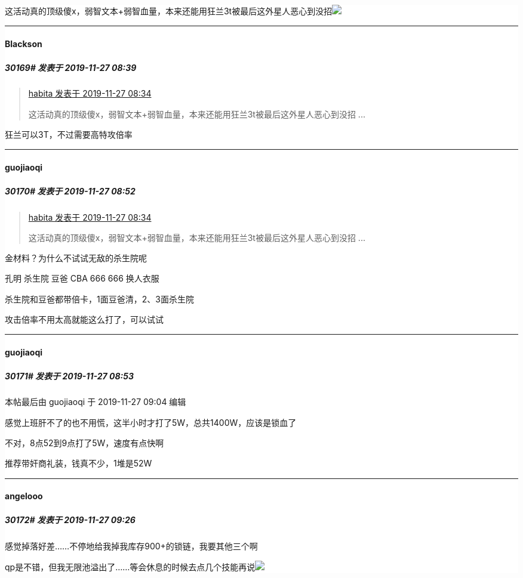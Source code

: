 这活动真的顶级傻x，弱智文本+弱智血量，本来还能用狂兰3t被最后这外星人恶心到没招<img src="https://static.saraba1st.com/image/smiley/face2017/001.png" referrerpolicy="no-referrer">


*****

####  Blackson  
##### 30169#       发表于 2019-11-27 08:39


<blockquote><a href="httphttps://bbs.saraba1st.com/2b/forum.php?mod=redirect&amp;goto=findpost&amp;pid=45633816&amp;ptid=1712412" target="_blank">habita 发表于 2019-11-27 08:34</a>

这活动真的顶级傻x，弱智文本+弱智血量，本来还能用狂兰3t被最后这外星人恶心到没招 ...</blockquote>
狂兰可以3T，不过需要高特攻倍率


*****

####  guojiaoqi  
##### 30170#       发表于 2019-11-27 08:52


<blockquote><a href="httphttps://bbs.saraba1st.com/2b/forum.php?mod=redirect&amp;goto=findpost&amp;pid=45633816&amp;ptid=1712412" target="_blank">habita 发表于 2019-11-27 08:34</a>

这活动真的顶级傻x，弱智文本+弱智血量，本来还能用狂兰3t被最后这外星人恶心到没招 ...</blockquote>
金材料？为什么不试试无敌的杀生院呢

孔明 杀生院 豆爸 CBA 666 666 换人衣服

杀生院和豆爸都带倍卡，1面豆爸清，2、3面杀生院

攻击倍率不用太高就能这么打了，可以试试


*****

####  guojiaoqi  
##### 30171#       发表于 2019-11-27 08:53


 本帖最后由 guojiaoqi 于 2019-11-27 09:04 编辑 

感觉上班肝不了的也不用慌，这半小时才打了5W，总共1400W，应该是锁血了

不对，8点52到9点打了5W，速度有点快啊


推荐带奸商礼装，钱真不少，1堆是52W


*****

####  angelooo  
##### 30172#       发表于 2019-11-27 09:26


感觉掉落好差……不停地给我掉我库存900+的锁链，我要其他三个啊

qp是不错，但我无限池溢出了……等会休息的时候去点几个技能再说<img src="https://static.saraba1st.com/image/smiley/face2017/003.png" referrerpolicy="no-referrer">
